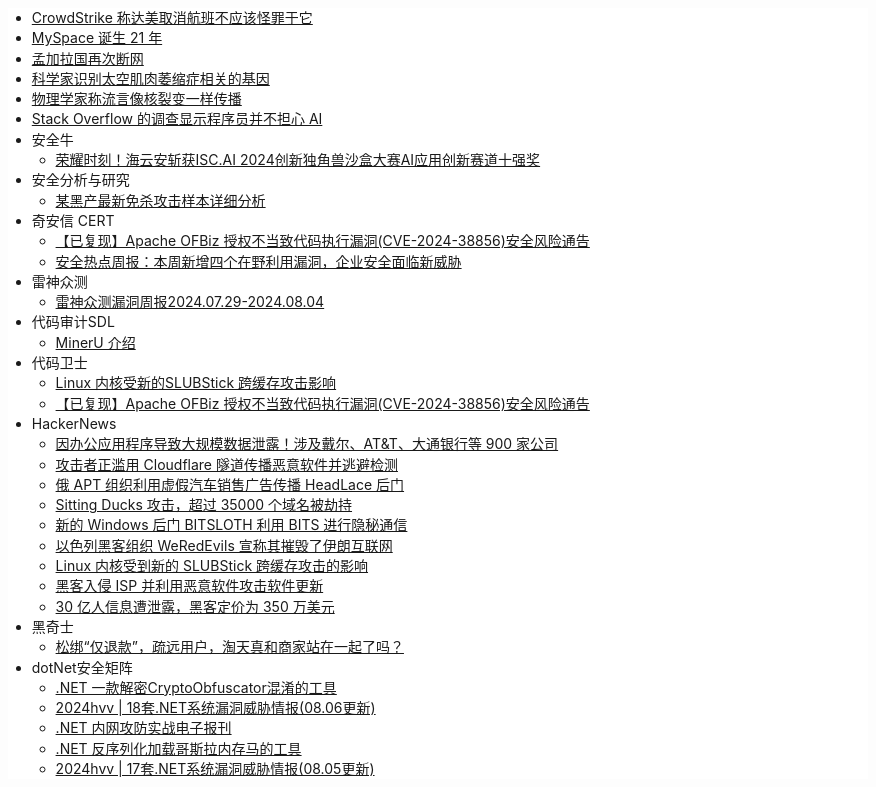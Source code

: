   - [CrowdStrike 称达美取消航班不应该怪罪于它](https://www.solidot.org/story?sid=78887)
  - [MySpace 诞生 21 年](https://www.solidot.org/story?sid=78886)
  - [孟加拉国再次断网](https://www.solidot.org/story?sid=78885)
  - [科学家识别太空肌肉萎缩症相关的基因](https://www.solidot.org/story?sid=78884)
  - [物理学家称流言像核裂变一样传播](https://www.solidot.org/story?sid=78883)
  - [Stack Overflow 的调查显示程序员并不担心 AI](https://www.solidot.org/story?sid=78882)
- 安全牛
  - [荣耀时刻！海云安斩获ISC.AI 2024创新独角兽沙盒大赛AI应用创新赛道十强奖](https://www.aqniu.com/vendor/105752.html)
- 安全分析与研究
  - [某黑产最新免杀攻击样本详细分析](https://mp.weixin.qq.com/s?__biz=MzA4ODEyODA3MQ==&mid=2247488674&idx=1&sn=e27df173edcb389bf5bc4d22bf4a4b51&chksm=902fbb8aa758329c6f652730d925651a8a185392bb0f77512ab18cc824cb2aa1031c379c1a18&scene=58&subscene=0#rd)
- 奇安信 CERT
  - [【已复现】Apache OFBiz 授权不当致代码执行漏洞(CVE-2024-38856)安全风险通告](https://mp.weixin.qq.com/s?__biz=MzU5NDgxODU1MQ==&mid=2247501791&idx=1&sn=ee41f8931eefed9cc459de3f0673f3ee&chksm=fe79e347c90e6a512645599bed769967ec00c14eaef4a6063c9f819085ac2297448cf5e594a8&scene=58&subscene=0#rd)
  - [安全热点周报：本周新增四个在野利用漏洞，企业安全面临新威胁](https://mp.weixin.qq.com/s?__biz=MzU5NDgxODU1MQ==&mid=2247501791&idx=2&sn=f2a4a01fe90a969544f6d6b4567ded0f&chksm=fe79e347c90e6a517f4a6f22c694853efdc3fed898293adbe7c40f99f43539375dfafd00d68d&scene=58&subscene=0#rd)
- 雷神众测
  - [雷神众测漏洞周报2024.07.29-2024.08.04](https://mp.weixin.qq.com/s?__biz=MzI0NzEwOTM0MA==&mid=2652503017&idx=1&sn=913a9a9b91f4e22982b1c4ab50f19e31&chksm=f258585ac52fd14cfc9e21597ebac254db5b621a90325f316f23943957f6b6991697b0e3fd6c&scene=58&subscene=0#rd)
- 代码审计SDL
  - [MinerU 介绍](https://mp.weixin.qq.com/s?__biz=MzI2NTExNzcxNQ==&mid=2247484288&idx=1&sn=a11342590cf0edb24985d65fc3de366a&chksm=eaa30afcddd483ea0776320392e03bb8d86c8e28d8aa55afa6c57564f65bf492f5a0f73f2fca&scene=58&subscene=0#rd)
- 代码卫士
  - [Linux 内核受新的SLUBStick 跨缓存攻击影响](https://mp.weixin.qq.com/s?__biz=MzI2NTg4OTc5Nw==&mid=2247520334&idx=1&sn=836f6bce19d0adc20c9deedfee1cf1de&chksm=ea94a124dde32832012485df5d575f8d74fed00fade2844c634cae2f6527ef7413e015c25df4&scene=58&subscene=0#rd)
  - [【已复现】Apache OFBiz 授权不当致代码执行漏洞(CVE-2024-38856)安全风险通告](https://mp.weixin.qq.com/s?__biz=MzI2NTg4OTc5Nw==&mid=2247520334&idx=2&sn=db306ee3ac03c2a6708b7ae1cc72beaf&chksm=ea94a124dde32832c4479a4e205381dc87f02c98b62b21ceb6a18b70624d029f055e06ba57b2&scene=58&subscene=0#rd)
- HackerNews
  - [因办公应用程序导致大规模数据泄露！涉及戴尔、AT&T、大通银行等 900 家公司](https://hackernews.cc/archives/54454)
  - [攻击者正滥用 Cloudflare 隧道传播恶意软件并逃避检测](https://hackernews.cc/archives/54440)
  - [俄 APT 组织利用虚假汽车销售广告传播 HeadLace 后门](https://hackernews.cc/archives/54442)
  - [Sitting Ducks 攻击，超过 35000 个域名被劫持](https://hackernews.cc/archives/54431)
  - [新的 Windows 后门 BITSLOTH 利用 BITS 进行隐秘通信](https://hackernews.cc/archives/54424)
  - [以色列黑客组织 WeRedEvils 宣称其摧毁了伊朗互联网](https://hackernews.cc/archives/54420)
  - [Linux 内核受到新的 SLUBStick 跨缓存攻击的影响](https://hackernews.cc/archives/54406)
  - [黑客入侵 ISP 并利用恶意软件攻击软件更新](https://hackernews.cc/archives/54388)
  - [30 亿人信息遭泄露，黑客定价为 350 万美元](https://hackernews.cc/archives/54386)
- 黑奇士
  - [松绑“仅退款”，疏远用户，淘天真和商家站在一起了吗？](https://mp.weixin.qq.com/s?__biz=MzI5ODYwNTE4Nw==&mid=2247488392&idx=1&sn=48d0597a03bb589d0924675c8eb3cd9f&chksm=eca21c64dbd59572b3a1d102aa130cd763cb2f60b22c66f7f009a8e8463dd6a273f793be63d9&scene=58&subscene=0#rd)
- dotNet安全矩阵
  - [.NET 一款解密CryptoObfuscator混淆的工具](https://mp.weixin.qq.com/s?__biz=MzUyOTc3NTQ5MA==&mid=2247494191&idx=1&sn=0f0c5eb910bcc52933d5d8f36e6af679&chksm=fa5944c2cd2ecdd4a8f434b34cb71180a50407b3369fa8be7fc4e7d3eb510eec50f78b7e6cde&scene=58&subscene=0#rd)
  - [2024hvv | 18套.NET系统漏洞威胁情报(08.06更新)](https://mp.weixin.qq.com/s?__biz=MzUyOTc3NTQ5MA==&mid=2247494191&idx=2&sn=f861b1c59c6ff9642549fc297796613a&chksm=fa5944c2cd2ecdd444c5c76857efb1323dc263cb60e1c03db43e42762b8d28ec292f39572b15&scene=58&subscene=0#rd)
  - [.NET 内网攻防实战电子报刊](https://mp.weixin.qq.com/s?__biz=MzUyOTc3NTQ5MA==&mid=2247494191&idx=3&sn=e1539fe6645a238db574216fea1aa366&chksm=fa5944c2cd2ecdd4351436f8fac9121a0dcfb81d00e6dd019dadc96b051dbb8b9c6ea8e0d84b&scene=58&subscene=0#rd)
  - [.NET 反序列化加载哥斯拉内存马的工具](https://mp.weixin.qq.com/s?__biz=MzUyOTc3NTQ5MA==&mid=2247494017&idx=1&sn=62f4eaed082abe74b112abc1ce1836a0&chksm=fa59476ccd2ece7aa2e578f8d0811c24e117d0a63df3166ce5f3a8ecad4c51aa992679b6bc57&scene=58&subscene=0#rd)
  - [2024hvv | 17套.NET系统漏洞威胁情报(08.05更新)](https://mp.weixin.qq.com/s?__biz=MzUyOTc3NTQ5MA==&mid=2247494017&idx=2&sn=0b66294aadc9c7d1ec9f5d6e214e1624&chksm=fa59476ccd2ece7aa8c751bceff63a396d3faac25d997eb7790df9d807b7f64e19346a44f23b&scene=58&subscene=0#rd)